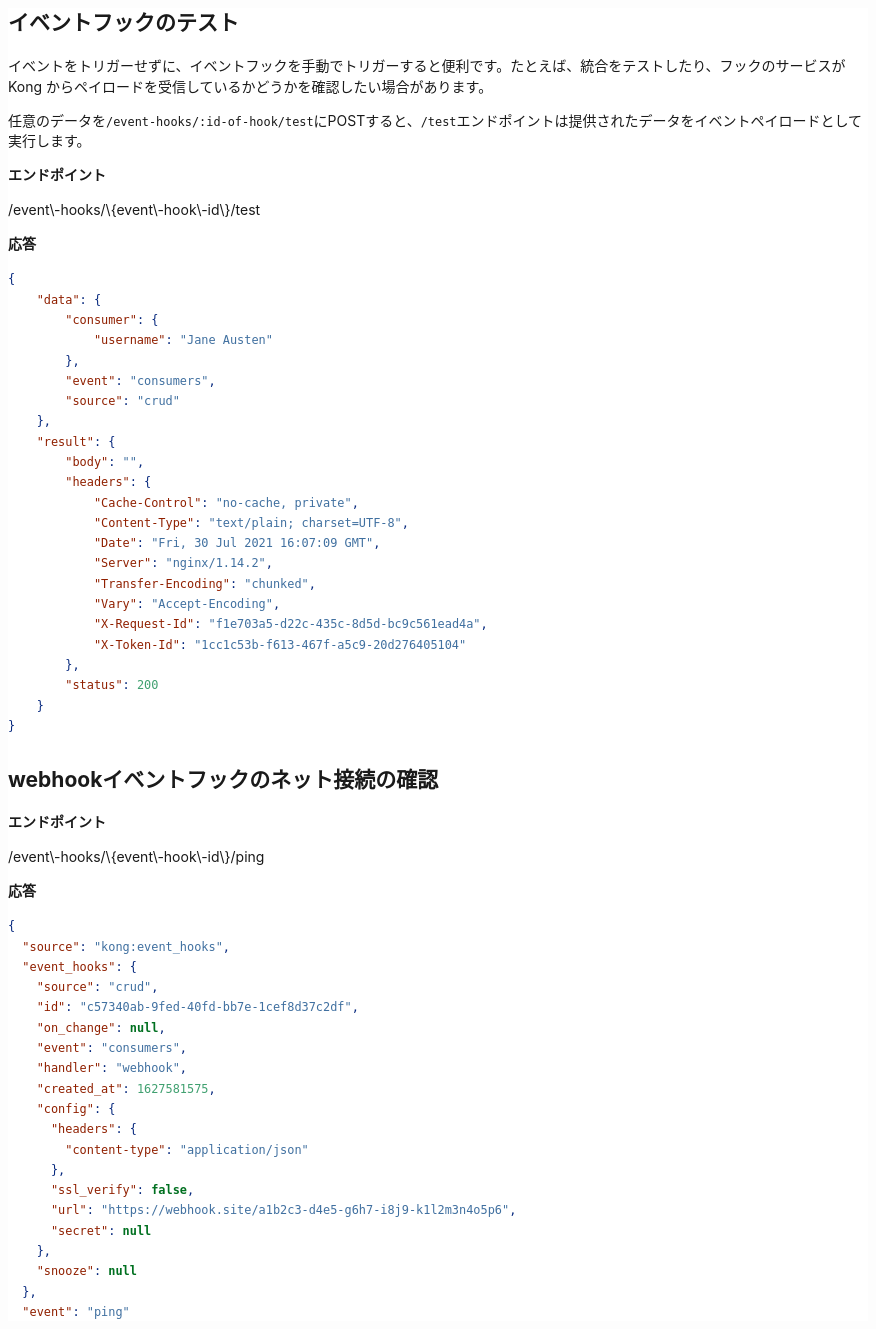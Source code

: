 イベントフックのテスト
-----------

イベントをトリガーせずに、イベントフックを手動でトリガーすると便利です。たとえば、統合をテストしたり、フックのサービスが Kong からペイロードを受信しているかどうかを確認したい場合があります。

任意のデータを`/event-hooks/:id-of-hook/test`にPOSTすると、`/test`エンドポイントは提供されたデータをイベントペイロードとして実行します。

**エンドポイント** 
<div class="endpoint post">/event\-hooks/\{event\-hook\-id\}/test</div> 

**応答** 

```json
{
    "data": {
        "consumer": {
            "username": "Jane Austen"
        },
        "event": "consumers",
        "source": "crud"
    },
    "result": {
        "body": "",
        "headers": {
            "Cache-Control": "no-cache, private",
            "Content-Type": "text/plain; charset=UTF-8",
            "Date": "Fri, 30 Jul 2021 16:07:09 GMT",
            "Server": "nginx/1.14.2",
            "Transfer-Encoding": "chunked",
            "Vary": "Accept-Encoding",
            "X-Request-Id": "f1e703a5-d22c-435c-8d5d-bc9c561ead4a",
            "X-Token-Id": "1cc1c53b-f613-467f-a5c9-20d276405104"
        },
        "status": 200
    }
}

```

webhookイベントフックのネット接続の確認
-----------------------

**エンドポイント** 
<div class="endpoint get">/event\-hooks/\{event\-hook\-id\}/ping</div> 

**応答** 

```json
{
  "source": "kong:event_hooks",
  "event_hooks": {
    "source": "crud",
    "id": "c57340ab-9fed-40fd-bb7e-1cef8d37c2df",
    "on_change": null,
    "event": "consumers",
    "handler": "webhook",
    "created_at": 1627581575,
    "config": {
      "headers": {
        "content-type": "application/json"
      },
      "ssl_verify": false,
      "url": "https://webhook.site/a1b2c3-d4e5-g6h7-i8j9-k1l2m3n4o5p6",
      "secret": null
    },
    "snooze": null
  },
  "event": "ping"
```